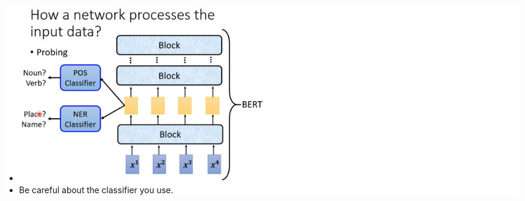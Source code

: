   - <img src="note_8.assets/image-20210923214522487.png" alt="image-20210923214522487" style="zoom:40%;" />
  - Be careful about the classifier you use.